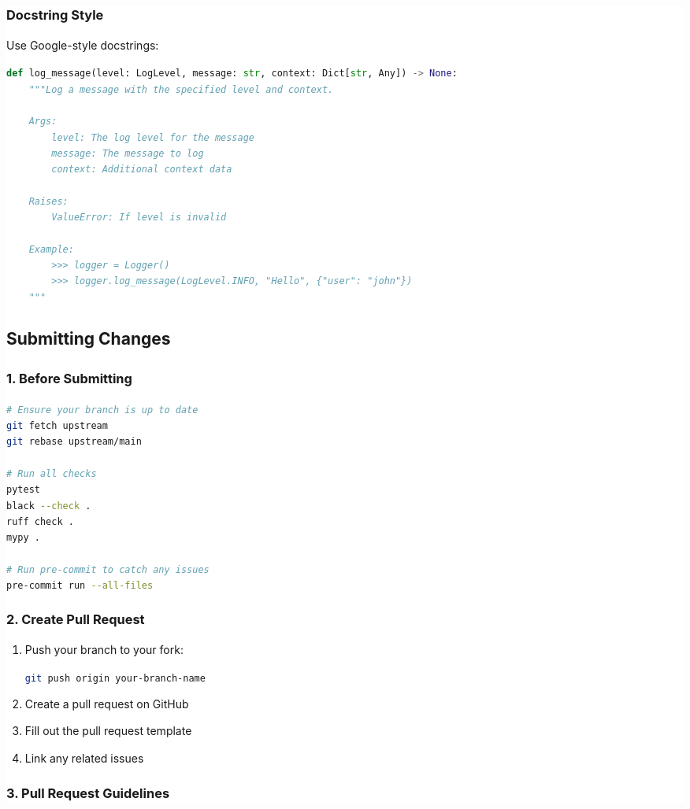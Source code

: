### Docstring Style

Use Google-style docstrings:

```python
def log_message(level: LogLevel, message: str, context: Dict[str, Any]) -> None:
    """Log a message with the specified level and context.
    
    Args:
        level: The log level for the message
        message: The message to log
        context: Additional context data
        
    Raises:
        ValueError: If level is invalid
        
    Example:
        >>> logger = Logger()
        >>> logger.log_message(LogLevel.INFO, "Hello", {"user": "john"})
    """
```

## Submitting Changes

### 1. Before Submitting

```bash
# Ensure your branch is up to date
git fetch upstream
git rebase upstream/main

# Run all checks
pytest
black --check .
ruff check .
mypy .

# Run pre-commit to catch any issues
pre-commit run --all-files
```

### 2. Create Pull Request

1. Push your branch to your fork:
   ```bash
   git push origin your-branch-name
   ```

2. Create a pull request on GitHub
3. Fill out the pull request template
4. Link any related issues

### 3. Pull Request Guidelines

